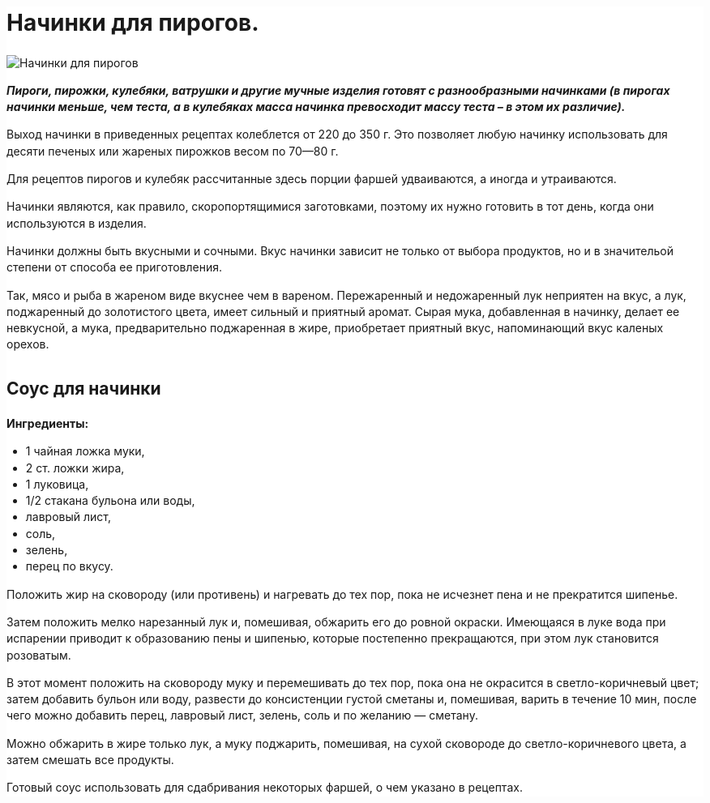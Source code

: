 # Начинки для пирогов.

![Начинки для пирогов](/images/Kulinar/Vipechka/nachinki.jpg 'Начинки для пирогов')

_**Пироги, пирожки, кулебяки, ватрушки и другие мучные изделия готовят с разнообразными начинками (в пирогах начинки меньше, чем теста, а в кулебяках масса начинка превосходит массу теста – в этом их различие).**_

Выход начинки в приведенных рецептах колеблется от 220 до 350 г. Это позволяет любую начинку использовать для десяти печеных или жареных пирожков весом по 70—80 г.

Для рецептов пирогов и кулебяк рассчитанные здесь порции фаршей удваиваются, а иногда и утраиваются.

Начинки являются, как правило, скоропортящимися заготовками, поэтому их нужно готовить в тот день, когда они используются в изделия.

Начинки должны быть вкусными и сочными. Вкус начинки зависит не только от выбора продуктов, но и в значительой степени от способа ее приготовления.

Так, мясо и рыба в жареном виде вкуснее чем в вареном. Пережаренный и недожаренный лук неприятен на вкус, а лук, поджаренный до золотистого цвета, имеет сильный и приятный аромат. Сырая мука, добавленная в начинку, делает ее невкусной, а мука, предварительно поджаренная в жире, приобретает приятный вкус, напоминающий вкус каленых орехов.

## Соус для начинки

**Ингредиенты:**

- 1 чайная ложка муки,
- 2 ст. ложки жира,
- 1 луковица,
- 1/2 стакана бульона или воды,
- лавровый лист,
- соль,
- зелень,
- перец по вкусу.

Положить жир на сковороду (или противень) и нагревать до тех пор, пока не исчезнет пена и не прекратится шипенье.

Затем положить мелко нарезанный лук и, помешивая, обжарить его до ровной окраски. Имеющаяся в луке вода при испарении приводит к образованию пены и шипенью, которые постепенно прекращаются, при этом лук становится розоватым.

В этот момент положить на сковороду муку и перемешивать до тех пор, пока она не окрасится в светло-коричневый цвет; затем добавить бульон или воду, развести до консистенции густой сметаны и, помешивая, варить в течение 10 мин, после чего можно добавить перец, лавровый лист, зелень, соль и по желанию — сметану.

Можно обжарить в жире только лук, а муку поджарить, помешивая, на сухой сковороде до светло-коричневого цвета, а затем смешать все продукты.

Готовый соус использовать для сдабривания некоторых фаршей, о чем указано в рецептах.
